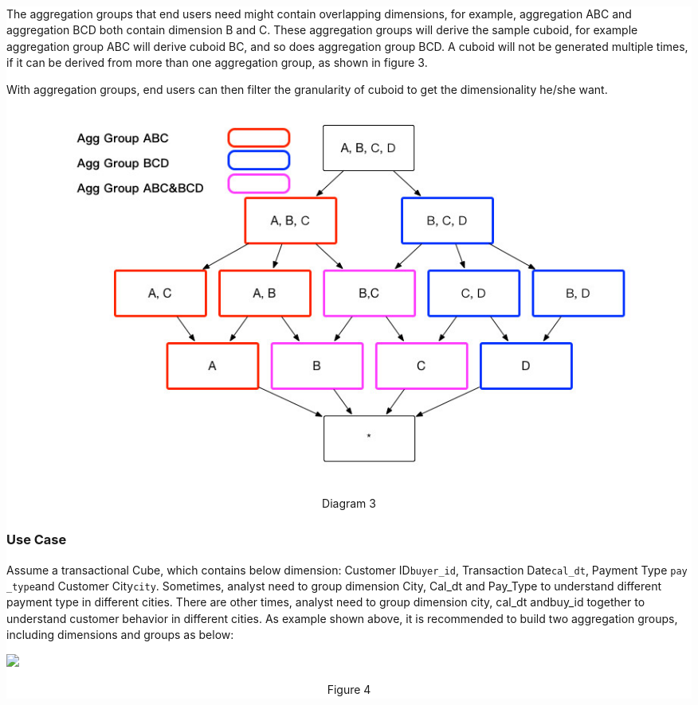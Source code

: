 
The aggregation groups that end users need might contain overlapping dimensions, for example, aggregation ABC and aggregation BCD both contain dimension B and C. These aggregation groups will derive the sample cuboid, for example aggregation group ABC will derive cuboid BC, and so does aggregation group BCD. A cuboid will not be generated multiple times, if it can be derived from more than one aggregation group, as shown in figure 3.



With aggregation groups, end users can then filter the granularity of cuboid to get the dimensionality he/she want. 


![](images/AGG-3.png)                     

<p align="center"> Diagram 3</p>



### Use Case

Assume a transactional Cube, which contains below dimension: Customer ID`buyer_id`, Transaction Date`cal_dt`, Payment Type `pay_type`and Customer City`city`. Sometimes, analyst need to group dimension City, Cal_dt and Pay_Type to understand different payment type in different cities. There are other times, analyst need to group dimension city, cal_dt andbuy_id together to understand customer behavior in different cities. As example shown above, it is recommended to build two aggregation groups, including dimensions and groups as below:


![](images/AGG-4.png)

<p align="center"> Figure 4</p>
